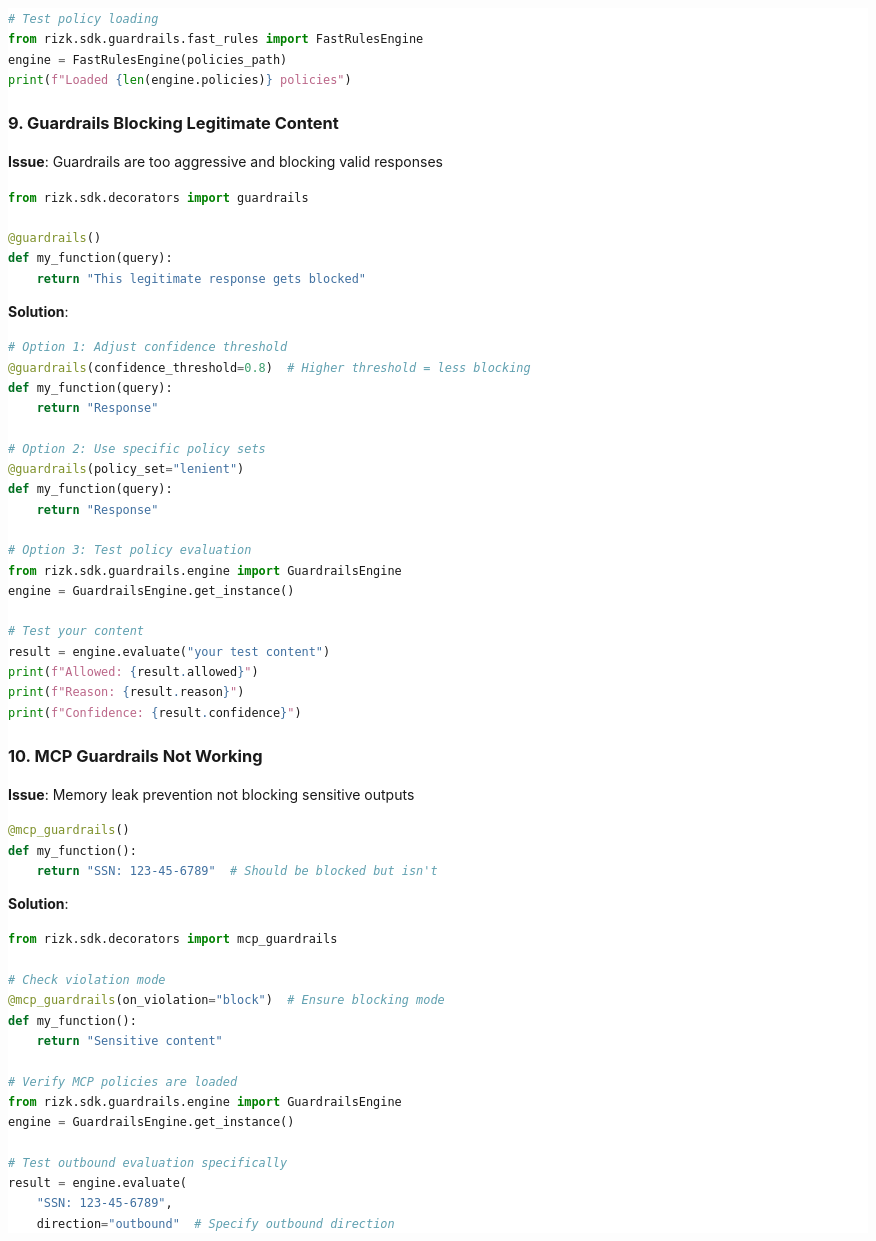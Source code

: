 ```python
# Test policy loading
from rizk.sdk.guardrails.fast_rules import FastRulesEngine
engine = FastRulesEngine(policies_path)
print(f"Loaded {len(engine.policies)} policies")
```

### 9. Guardrails Blocking Legitimate Content

**Issue**: Guardrails are too aggressive and blocking valid responses
```python
from rizk.sdk.decorators import guardrails

@guardrails()
def my_function(query):
    return "This legitimate response gets blocked"
```

**Solution**:
```python
# Option 1: Adjust confidence threshold
@guardrails(confidence_threshold=0.8)  # Higher threshold = less blocking
def my_function(query):
    return "Response"

# Option 2: Use specific policy sets
@guardrails(policy_set="lenient")
def my_function(query):
    return "Response"

# Option 3: Test policy evaluation
from rizk.sdk.guardrails.engine import GuardrailsEngine
engine = GuardrailsEngine.get_instance()

# Test your content
result = engine.evaluate("your test content")
print(f"Allowed: {result.allowed}")
print(f"Reason: {result.reason}")
print(f"Confidence: {result.confidence}")
```

### 10. MCP Guardrails Not Working

**Issue**: Memory leak prevention not blocking sensitive outputs
```python
@mcp_guardrails()
def my_function():
    return "SSN: 123-45-6789"  # Should be blocked but isn't
```

**Solution**:
```python
from rizk.sdk.decorators import mcp_guardrails

# Check violation mode
@mcp_guardrails(on_violation="block")  # Ensure blocking mode
def my_function():
    return "Sensitive content"

# Verify MCP policies are loaded
from rizk.sdk.guardrails.engine import GuardrailsEngine
engine = GuardrailsEngine.get_instance()

# Test outbound evaluation specifically
result = engine.evaluate(
    "SSN: 123-45-6789", 
    direction="outbound"  # Specify outbound direction
```